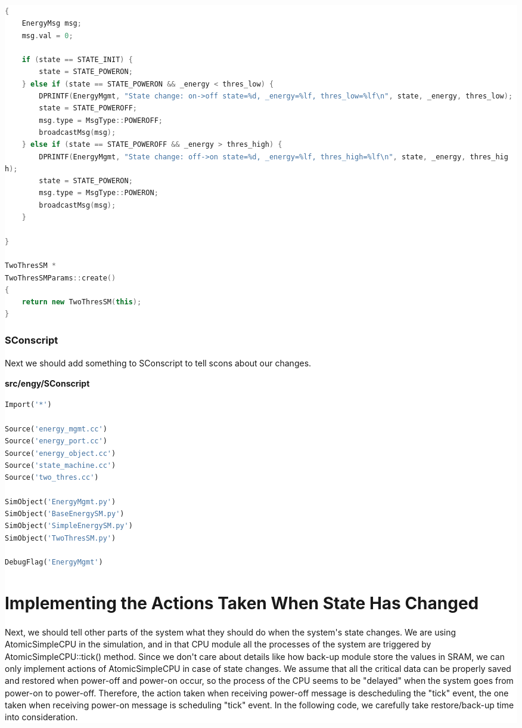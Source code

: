 ```CPP
{
    EnergyMsg msg;
    msg.val = 0;

    if (state == STATE_INIT) {
        state = STATE_POWERON;
    } else if (state == STATE_POWERON && _energy < thres_low) {
        DPRINTF(EnergyMgmt, "State change: on->off state=%d, _energy=%lf, thres_low=%lf\n", state, _energy, thres_low);
        state = STATE_POWEROFF;
        msg.type = MsgType::POWEROFF;
        broadcastMsg(msg);
    } else if (state == STATE_POWEROFF && _energy > thres_high) {
        DPRINTF(EnergyMgmt, "State change: off->on state=%d, _energy=%lf, thres_high=%lf\n", state, _energy, thres_high);
        state = STATE_POWERON;
        msg.type = MsgType::POWERON;
        broadcastMsg(msg);
    }

}

TwoThresSM *
TwoThresSMParams::create()
{
    return new TwoThresSM(this);
}
```

### SConscript
Next we should add something to SConscript to tell scons about our changes.

<b>src/engy/SConscript</b>
```python
Import('*')

Source('energy_mgmt.cc')
Source('energy_port.cc')
Source('energy_object.cc')
Source('state_machine.cc')
Source('two_thres.cc')

SimObject('EnergyMgmt.py')
SimObject('BaseEnergySM.py')
SimObject('SimpleEnergySM.py')
SimObject('TwoThresSM.py')

DebugFlag('EnergyMgmt')
```

# Implementing the Actions Taken When State Has Changed
Next, we should tell other parts of the system what they should do when the system's state changes. We are using AtomicSimpleCPU in the simulation, and in that CPU module all the processes of the system are triggered by AtomicSimpleCPU::tick() method. Since we don't care about details like how back-up module store the values in SRAM, we can only implement actions of AtomicSimpleCPU in case of state changes. We assume that all the critical data can be properly saved and restored when power-off and power-on occur, so the process of the CPU seems to be "delayed" when the system goes from power-on to power-off. Therefore, the action taken when receiving power-off message is descheduling the "tick" event, the one taken when receiving power-on message is scheduling "tick" event. In the following code, we carefully take restore/back-up time into consideration.
